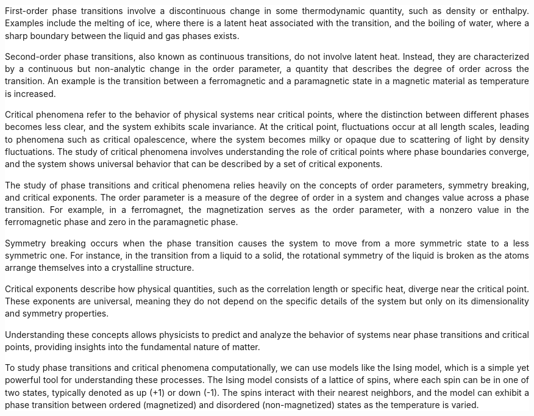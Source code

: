 <p style="text-align: justify;">
First-order phase transitions involve a discontinuous change in some thermodynamic quantity, such as density or enthalpy. Examples include the melting of ice, where there is a latent heat associated with the transition, and the boiling of water, where a sharp boundary between the liquid and gas phases exists.
</p>

<p style="text-align: justify;">
Second-order phase transitions, also known as continuous transitions, do not involve latent heat. Instead, they are characterized by a continuous but non-analytic change in the order parameter, a quantity that describes the degree of order across the transition. An example is the transition between a ferromagnetic and a paramagnetic state in a magnetic material as temperature is increased.
</p>

<p style="text-align: justify;">
Critical phenomena refer to the behavior of physical systems near critical points, where the distinction between different phases becomes less clear, and the system exhibits scale invariance. At the critical point, fluctuations occur at all length scales, leading to phenomena such as critical opalescence, where the system becomes milky or opaque due to scattering of light by density fluctuations. The study of critical phenomena involves understanding the role of critical points where phase boundaries converge, and the system shows universal behavior that can be described by a set of critical exponents.
</p>

<p style="text-align: justify;">
The study of phase transitions and critical phenomena relies heavily on the concepts of order parameters, symmetry breaking, and critical exponents. The order parameter is a measure of the degree of order in a system and changes value across a phase transition. For example, in a ferromagnet, the magnetization serves as the order parameter, with a nonzero value in the ferromagnetic phase and zero in the paramagnetic phase.
</p>

<p style="text-align: justify;">
Symmetry breaking occurs when the phase transition causes the system to move from a more symmetric state to a less symmetric one. For instance, in the transition from a liquid to a solid, the rotational symmetry of the liquid is broken as the atoms arrange themselves into a crystalline structure.
</p>

<p style="text-align: justify;">
Critical exponents describe how physical quantities, such as the correlation length or specific heat, diverge near the critical point. These exponents are universal, meaning they do not depend on the specific details of the system but only on its dimensionality and symmetry properties.
</p>

<p style="text-align: justify;">
Understanding these concepts allows physicists to predict and analyze the behavior of systems near phase transitions and critical points, providing insights into the fundamental nature of matter.
</p>

<p style="text-align: justify;">
To study phase transitions and critical phenomena computationally, we can use models like the Ising model, which is a simple yet powerful tool for understanding these processes. The Ising model consists of a lattice of spins, where each spin can be in one of two states, typically denoted as up (+1) or down (-1). The spins interact with their nearest neighbors, and the model can exhibit a phase transition between ordered (magnetized) and disordered (non-magnetized) states as the temperature is varied.
</p>
